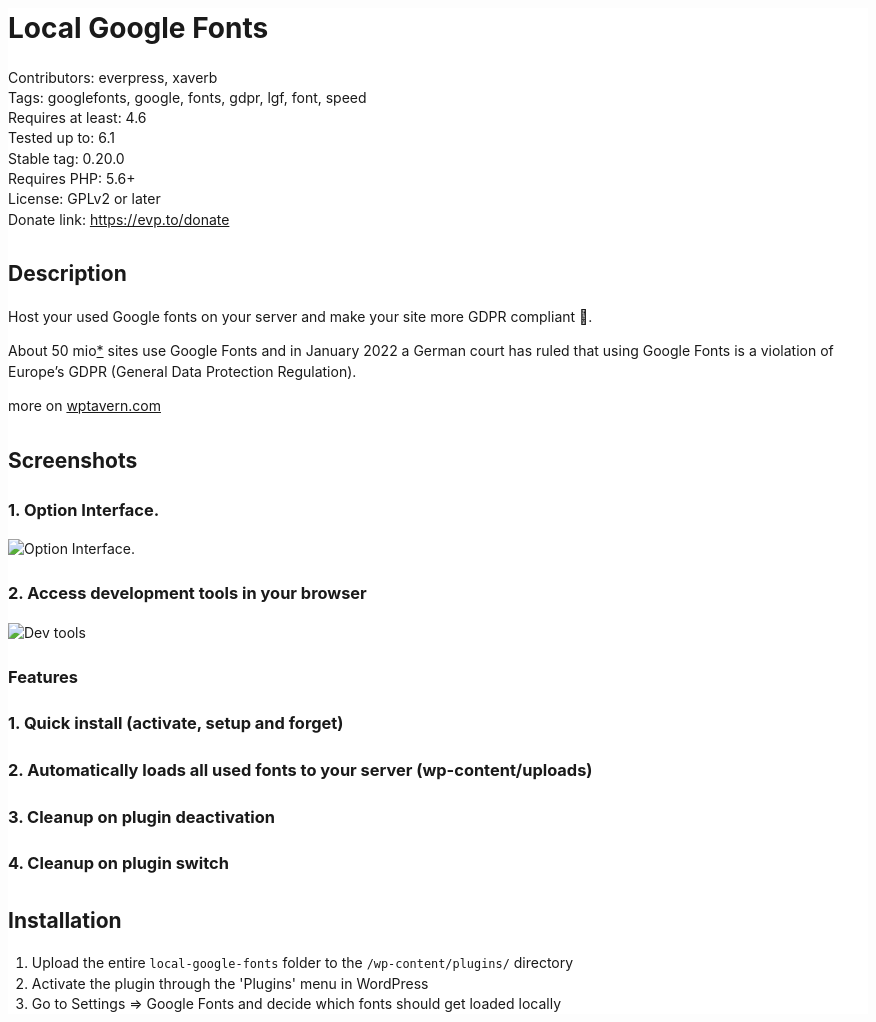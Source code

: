 # Local Google Fonts

Contributors: everpress, xaverb  
Tags: googlefonts, google, fonts, gdpr, lgf, font, speed  
Requires at least: 4.6  
Tested up to: 6.1  
Stable tag: 0.20.0  
Requires PHP: 5.6+  
License: GPLv2 or later  
Donate link: https://evp.to/donate

## Description

Host your used Google fonts on your server and make your site more GDPR compliant 💯.

About 50 mio[\*](https://trends.builtwith.com/websitelist/Google-Font-API) sites use Google Fonts and in January 2022 a German court has ruled that using Google Fonts is a violation of Europe’s GDPR (General Data Protection Regulation).

more on [wptavern.com](https://wptavern.com/german-court-fines-website-owner-for-violating-the-gdpr-by-using-google-hosted-fonts)

## Screenshots

### 1. Option Interface.

![Option Interface.](.wordpress-org/screenshot-1.png)

### 2. Access development tools in your browser

![Dev tools](.wordpress-org/screenshot-2.png)

### Features

### 1. Quick install (activate, setup and forget)

### 2. Automatically loads all used fonts to your server (wp-content/uploads)

### 3. Cleanup on plugin deactivation

### 4. Cleanup on plugin switch

## Installation

1. Upload the entire `local-google-fonts` folder to the `/wp-content/plugins/` directory
2. Activate the plugin through the 'Plugins' menu in WordPress
3. Go to Settings => Google Fonts and decide which fonts should get loaded locally
